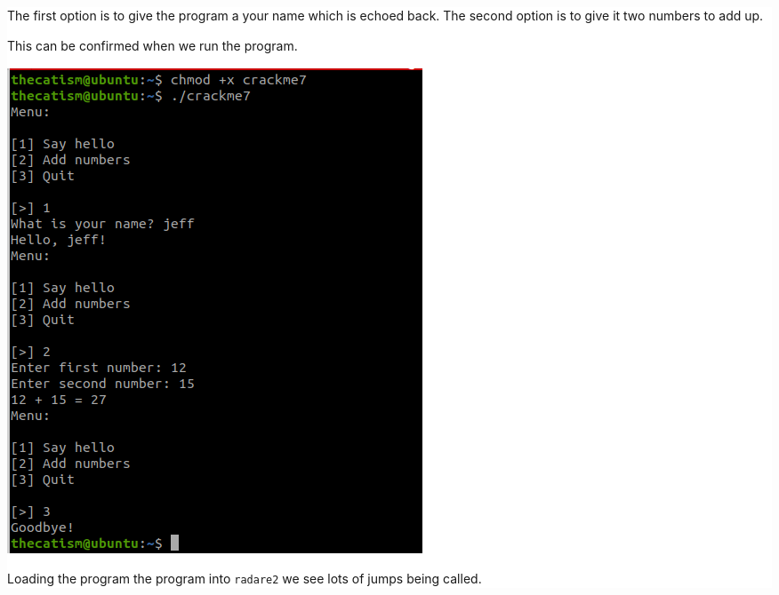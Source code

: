 The first option is to give the program a your name which is echoed back. The second option is to give it two numbers to add up.

This can be confirmed when we run the program.

![init_run.png](/assets/images/reversing_elf/27b1787b20c547e5a95ffe106a17a38b.png)

Loading the program the program into `radare2` we see lots of jumps being called.
